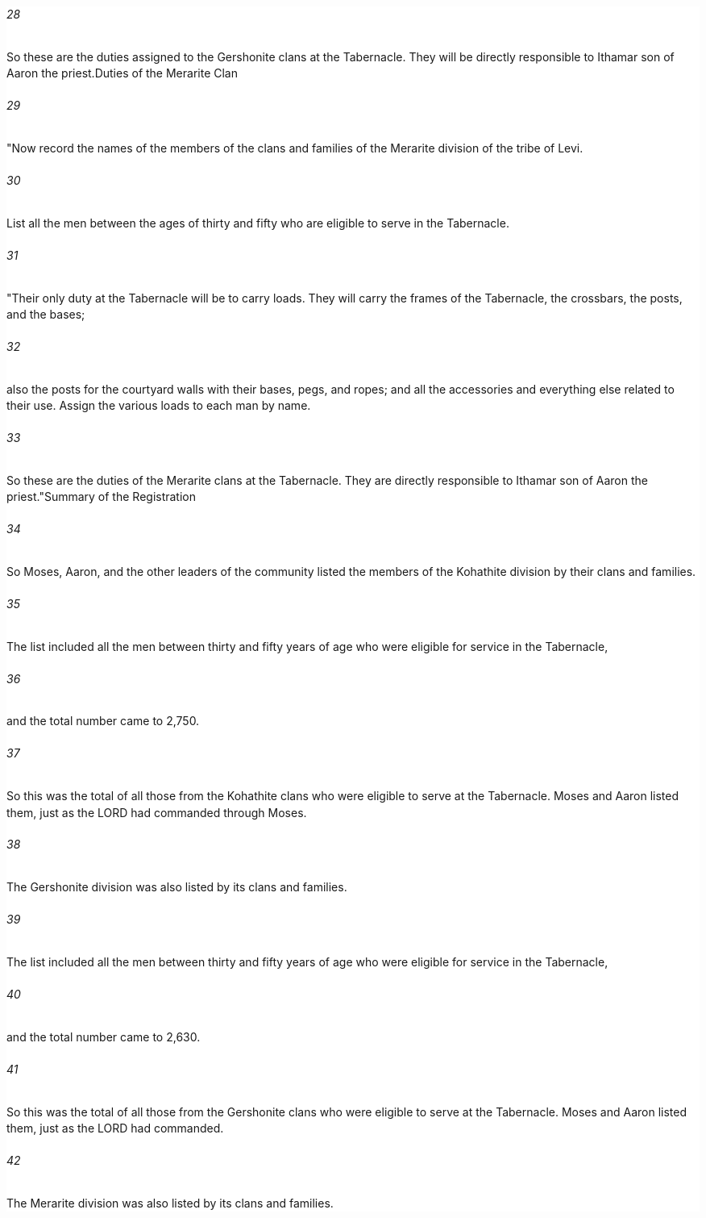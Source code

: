 ###### 28 
So these are the duties assigned to the Gershonite clans at the Tabernacle. They will be directly responsible to Ithamar son of Aaron the priest.Duties of the Merarite Clan 

###### 29 
"Now record the names of the members of the clans and families of the Merarite division of the tribe of Levi. 

###### 30 
List all the men between the ages of thirty and fifty who are eligible to serve in the Tabernacle. 

###### 31 
"Their only duty at the Tabernacle will be to carry loads. They will carry the frames of the Tabernacle, the crossbars, the posts, and the bases; 

###### 32 
also the posts for the courtyard walls with their bases, pegs, and ropes; and all the accessories and everything else related to their use. Assign the various loads to each man by name. 

###### 33 
So these are the duties of the Merarite clans at the Tabernacle. They are directly responsible to Ithamar son of Aaron the priest."Summary of the Registration 

###### 34 
So Moses, Aaron, and the other leaders of the community listed the members of the Kohathite division by their clans and families. 

###### 35 
The list included all the men between thirty and fifty years of age who were eligible for service in the Tabernacle, 

###### 36 
and the total number came to 2,750. 

###### 37 
So this was the total of all those from the Kohathite clans who were eligible to serve at the Tabernacle. Moses and Aaron listed them, just as the LORD had commanded through Moses. 

###### 38 
The Gershonite division was also listed by its clans and families. 

###### 39 
The list included all the men between thirty and fifty years of age who were eligible for service in the Tabernacle, 

###### 40 
and the total number came to 2,630. 

###### 41 
So this was the total of all those from the Gershonite clans who were eligible to serve at the Tabernacle. Moses and Aaron listed them, just as the LORD had commanded. 

###### 42 
The Merarite division was also listed by its clans and families. 

